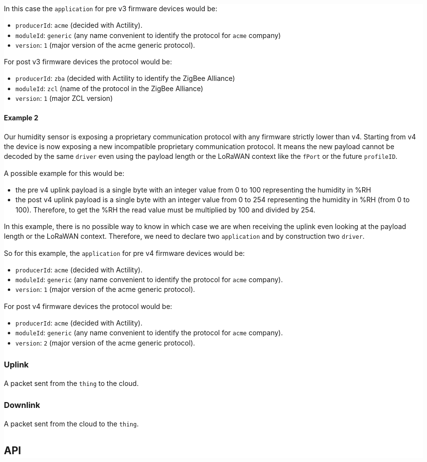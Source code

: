 In this case the `application` for pre v3 firmware devices would be:

-   `producerId`: `acme` (decided with Actility).
-   `moduleId`: `generic` (any name convenient to identify the protocol for `acme` company)
-   `version`: `1` (major version of the acme generic protocol).

For post v3 firmware devices the protocol would be:

-   `producerId`: `zba` (decided with Actility to identify the ZigBee Alliance)
-   `moduleId`: `zcl` (name of the protocol in the ZigBee Alliance)
-   `version`: `1` (major ZCL version)

#### Example 2

Our humidity sensor is exposing a proprietary communication protocol with any firmware strictly lower than v4. Starting
from v4 the device is now exposing a new incompatible proprietary communication protocol. It means the new
payload cannot be decoded by the same `driver` even using the payload length or the LoRaWAN context like the `fPort` or
the future `profileID`.

A possible example for this would be:

-   the pre v4 uplink payload is a single byte with an integer value from 0 to 100 representing the humidity in %RH
-   the post v4 uplink payload is a single byte with an integer value from 0 to 254 representing the humidity in %RH
    (from 0 to 100). Therefore, to get the %RH the read value must be multiplied by 100 and divided by 254.

In this example, there is no possible way to know in which case we are when receiving the uplink even looking at the
payload length or the LoRaWAN context. Therefore, we need to declare two `application` and by construction two `driver`.

So for this example, the `application` for pre v4 firmware devices would be:

-   `producerId`: `acme` (decided with Actility).
-   `moduleId`: `generic` (any name convenient to identify the protocol for `acme` company).
-   `version`: `1` (major version of the acme generic protocol).

For post v4 firmware devices the protocol would be:

-   `producerId`: `acme` (decided with Actility).
-   `moduleId`: `generic` (any name convenient to identify the protocol for `acme` company).
-   `version`: `2` (major version of the acme generic protocol).

### Uplink

A packet sent from the `thing` to the cloud.

### Downlink

A packet sent from the cloud to the `thing`.

## API
